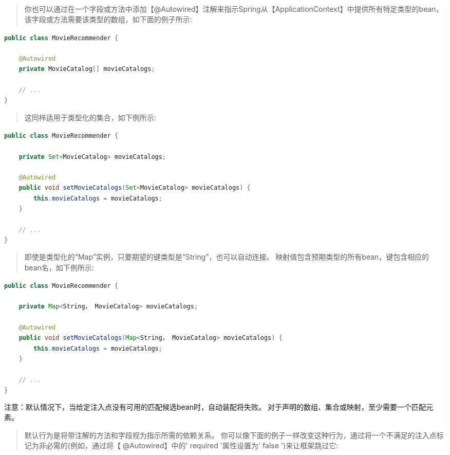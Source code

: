 

> 你也可以通过在一个字段或方法中添加【@Autowired】注解来指示Spring从【ApplicationContext】中提供所有特定类型的bean，该字段或方法需要该类型的数组，如下面的例子所示:

```java
public class MovieRecommender {

    @Autowired
    private MovieCatalog[] movieCatalogs;

    // ...
}
```



> 这同样适用于类型化的集合，如下例所示:

```java
public class MovieRecommender {

    private Set<MovieCatalog> movieCatalogs;

    @Autowired
    public void setMovieCatalogs(Set<MovieCatalog> movieCatalogs) {
        this.movieCatalogs = movieCatalogs;
    }

    // ...
}
```



> 即使是类型化的“Map”实例，只要期望的键类型是“String”，也可以自动连接。 映射值包含预期类型的所有bean，键包含相应的bean名，如下例所示:

```java
public class MovieRecommender {

    private Map<String， MovieCatalog> movieCatalogs;

    @Autowired
    public void setMovieCatalogs(Map<String， MovieCatalog> movieCatalogs) {
        this.movieCatalogs = movieCatalogs;
    }

    // ...
}
```



注意：默认情况下，当给定注入点没有可用的匹配候选bean时，自动装配将失败。 对于声明的数组、集合或映射，至少需要一个匹配元素。



> 默认行为是将带注解的方法和字段视为指示所需的依赖关系。 你可以像下面的例子一样改变这种行为，通过将一个不满足的注入点标记为非必需的(例如，通过将【 @Autowired】中的' required '属性设置为' false ')来让框架跳过它:
